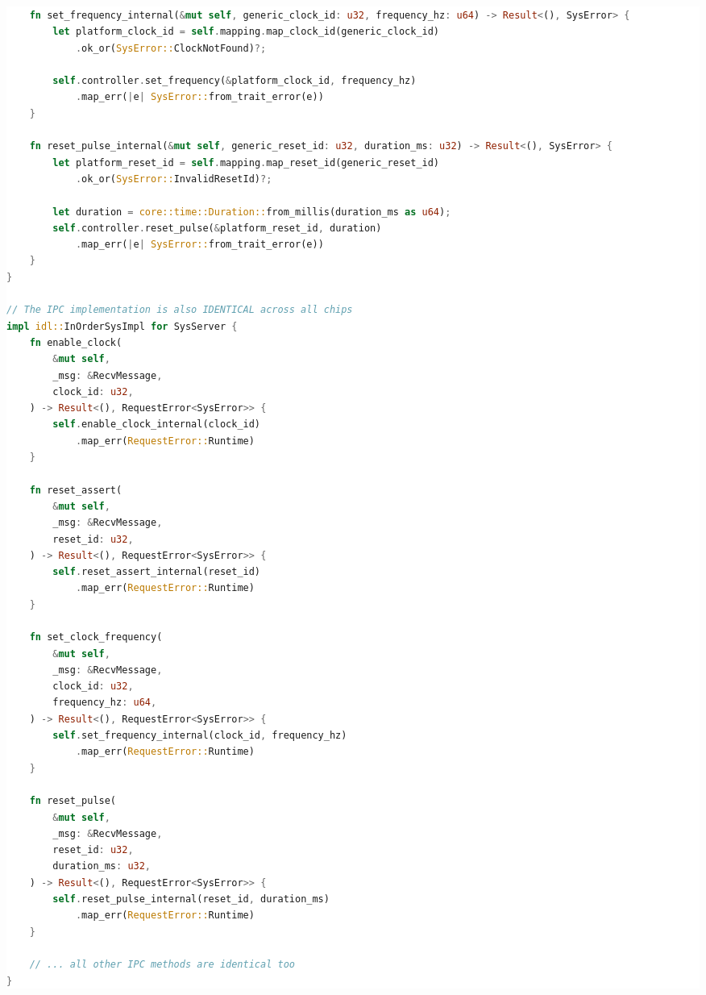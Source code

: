 ```rust
    fn set_frequency_internal(&mut self, generic_clock_id: u32, frequency_hz: u64) -> Result<(), SysError> {
        let platform_clock_id = self.mapping.map_clock_id(generic_clock_id)
            .ok_or(SysError::ClockNotFound)?;
            
        self.controller.set_frequency(&platform_clock_id, frequency_hz)
            .map_err(|e| SysError::from_trait_error(e))
    }
    
    fn reset_pulse_internal(&mut self, generic_reset_id: u32, duration_ms: u32) -> Result<(), SysError> {
        let platform_reset_id = self.mapping.map_reset_id(generic_reset_id)
            .ok_or(SysError::InvalidResetId)?;
            
        let duration = core::time::Duration::from_millis(duration_ms as u64);
        self.controller.reset_pulse(&platform_reset_id, duration)
            .map_err(|e| SysError::from_trait_error(e))
    }
}

// The IPC implementation is also IDENTICAL across all chips
impl idl::InOrderSysImpl for SysServer {
    fn enable_clock(
        &mut self,
        _msg: &RecvMessage,
        clock_id: u32,
    ) -> Result<(), RequestError<SysError>> {
        self.enable_clock_internal(clock_id)
            .map_err(RequestError::Runtime)
    }
    
    fn reset_assert(
        &mut self,
        _msg: &RecvMessage,
        reset_id: u32,
    ) -> Result<(), RequestError<SysError>> {
        self.reset_assert_internal(reset_id)
            .map_err(RequestError::Runtime)
    }
    
    fn set_clock_frequency(
        &mut self,
        _msg: &RecvMessage,
        clock_id: u32,
        frequency_hz: u64,
    ) -> Result<(), RequestError<SysError>> {
        self.set_frequency_internal(clock_id, frequency_hz)
            .map_err(RequestError::Runtime)
    }
    
    fn reset_pulse(
        &mut self,
        _msg: &RecvMessage,
        reset_id: u32,
        duration_ms: u32,
    ) -> Result<(), RequestError<SysError>> {
        self.reset_pulse_internal(reset_id, duration_ms)
            .map_err(RequestError::Runtime)
    }
    
    // ... all other IPC methods are identical too
}

```